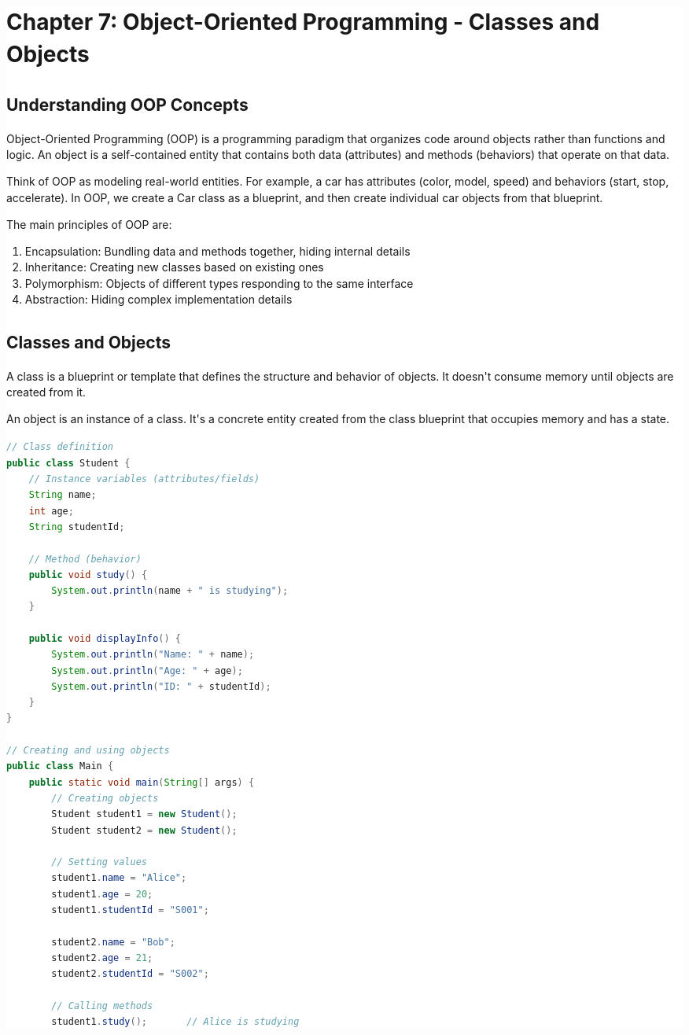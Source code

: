 # Chapter 7: Object-Oriented Programming - Classes and Objects
## Understanding OOP Concepts
Object-Oriented Programming (OOP) is a programming paradigm that organizes code around objects rather than functions and logic. An object is a self-contained entity that contains both data (attributes) and methods (behaviors) that operate on that data.

Think of OOP as modeling real-world entities. For example, a car has attributes (color, model, speed) and behaviors (start, stop, accelerate). In OOP, we create a Car class as a blueprint, and then create individual car objects from that blueprint.

The main principles of OOP are:

1. Encapsulation: Bundling data and methods together, hiding internal details
2. Inheritance: Creating new classes based on existing ones
3. Polymorphism: Objects of different types responding to the same interface
4. Abstraction: Hiding complex implementation details

## Classes and Objects
A class is a blueprint or template that defines the structure and behavior of objects. It doesn't consume memory until objects are created from it.

An object is an instance of a class. It's a concrete entity created from the class blueprint that occupies memory and has a state.
```java
// Class definition
public class Student {
    // Instance variables (attributes/fields)
    String name;
    int age;
    String studentId;
    
    // Method (behavior)
    public void study() {
        System.out.println(name + " is studying");
    }
    
    public void displayInfo() {
        System.out.println("Name: " + name);
        System.out.println("Age: " + age);
        System.out.println("ID: " + studentId);
    }
}

// Creating and using objects
public class Main {
    public static void main(String[] args) {
        // Creating objects
        Student student1 = new Student();
        Student student2 = new Student();
        
        // Setting values
        student1.name = "Alice";
        student1.age = 20;
        student1.studentId = "S001";
        
        student2.name = "Bob";
        student2.age = 21;
        student2.studentId = "S002";
        
        // Calling methods
        student1.study();       // Alice is studying
```
